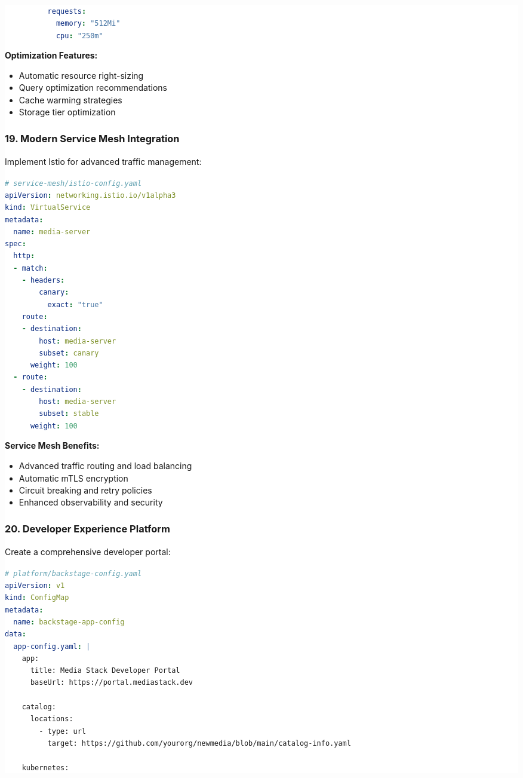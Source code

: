 ```yaml
          requests:
            memory: "512Mi"
            cpu: "250m"
```

**Optimization Features:**
- Automatic resource right-sizing
- Query optimization recommendations
- Cache warming strategies
- Storage tier optimization

### 19. **Modern Service Mesh Integration**
Implement Istio for advanced traffic management:

```yaml
# service-mesh/istio-config.yaml
apiVersion: networking.istio.io/v1alpha3
kind: VirtualService
metadata:
  name: media-server
spec:
  http:
  - match:
    - headers:
        canary:
          exact: "true"
    route:
    - destination:
        host: media-server
        subset: canary
      weight: 100
  - route:
    - destination:
        host: media-server
        subset: stable
      weight: 100
```

**Service Mesh Benefits:**
- Advanced traffic routing and load balancing
- Automatic mTLS encryption
- Circuit breaking and retry policies
- Enhanced observability and security

### 20. **Developer Experience Platform**
Create a comprehensive developer portal:

```yaml
# platform/backstage-config.yaml
apiVersion: v1
kind: ConfigMap
metadata:
  name: backstage-app-config
data:
  app-config.yaml: |
    app:
      title: Media Stack Developer Portal
      baseUrl: https://portal.mediastack.dev
    
    catalog:
      locations:
        - type: url
          target: https://github.com/yourorg/newmedia/blob/main/catalog-info.yaml
    
    kubernetes:
```